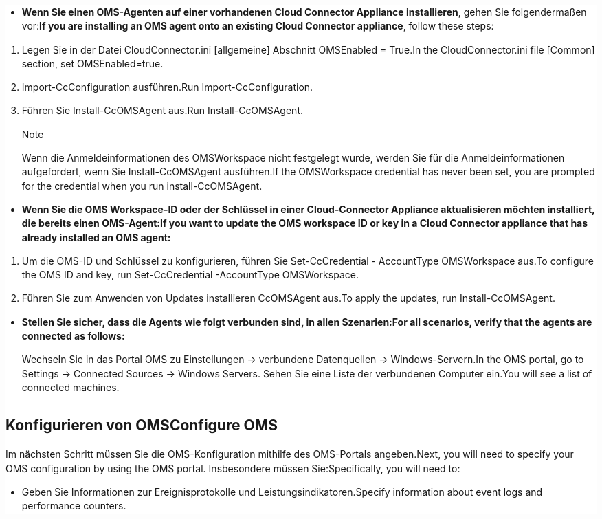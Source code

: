 - <span data-ttu-id="1ec8a-132">**Wenn Sie einen OMS-Agenten auf einer vorhandenen Cloud Connector Appliance installieren**, gehen Sie folgendermaßen vor:</span><span class="sxs-lookup"><span data-stu-id="1ec8a-132">**If you are installing an OMS agent onto an existing Cloud Connector appliance**, follow these steps:</span></span>
    
1. <span data-ttu-id="1ec8a-133">Legen Sie in der Datei CloudConnector.ini [allgemeine] Abschnitt OMSEnabled = True.</span><span class="sxs-lookup"><span data-stu-id="1ec8a-133">In the CloudConnector.ini file [Common] section, set OMSEnabled=true.</span></span> 
    
2. <span data-ttu-id="1ec8a-134">Import-CcConfiguration ausführen.</span><span class="sxs-lookup"><span data-stu-id="1ec8a-134">Run Import-CcConfiguration.</span></span> 
    
3. <span data-ttu-id="1ec8a-135">Führen Sie Install-CcOMSAgent aus.</span><span class="sxs-lookup"><span data-stu-id="1ec8a-135">Run Install-CcOMSAgent.</span></span> 
    
    > [!NOTE]
    > <span data-ttu-id="1ec8a-136">Wenn die Anmeldeinformationen des OMSWorkspace nicht festgelegt wurde, werden Sie für die Anmeldeinformationen aufgefordert, wenn Sie Install-CcOMSAgent ausführen.</span><span class="sxs-lookup"><span data-stu-id="1ec8a-136">If the OMSWorkspace credential has never been set, you are prompted for the credential when you run install-CcOMSAgent.</span></span> 
  
- <span data-ttu-id="1ec8a-137">**Wenn Sie die OMS Workspace-ID oder der Schlüssel in einer Cloud-Connector Appliance aktualisieren möchten installiert, die bereits einen OMS-Agent:**</span><span class="sxs-lookup"><span data-stu-id="1ec8a-137">**If you want to update the OMS workspace ID or key in a Cloud Connector appliance that has already installed an OMS agent:**</span></span>
    
1. <span data-ttu-id="1ec8a-138">Um die OMS-ID und Schlüssel zu konfigurieren, führen Sie Set-CcCredential - AccountType OMSWorkspace aus.</span><span class="sxs-lookup"><span data-stu-id="1ec8a-138">To configure the OMS ID and key, run Set-CcCredential -AccountType OMSWorkspace.</span></span> 
    
2. <span data-ttu-id="1ec8a-139">Führen Sie zum Anwenden von Updates installieren CcOMSAgent aus.</span><span class="sxs-lookup"><span data-stu-id="1ec8a-139">To apply the updates, run Install-CcOMSAgent.</span></span> 
    
- <span data-ttu-id="1ec8a-140">**Stellen Sie sicher, dass die Agents wie folgt verbunden sind, in allen Szenarien:**</span><span class="sxs-lookup"><span data-stu-id="1ec8a-140">**For all scenarios, verify that the agents are connected as follows:**</span></span>
    
    <span data-ttu-id="1ec8a-141">Wechseln Sie in das Portal OMS zu Einstellungen -\> verbundene Datenquellen -\> Windows-Servern.</span><span class="sxs-lookup"><span data-stu-id="1ec8a-141">In the OMS portal, go to Settings -\> Connected Sources -\> Windows Servers.</span></span> <span data-ttu-id="1ec8a-142">Sehen Sie eine Liste der verbundenen Computer ein.</span><span class="sxs-lookup"><span data-stu-id="1ec8a-142">You will see a list of connected machines.</span></span> 
    
## <a name="configure-oms"></a><span data-ttu-id="1ec8a-143">Konfigurieren von OMS</span><span class="sxs-lookup"><span data-stu-id="1ec8a-143">Configure OMS</span></span>

<span data-ttu-id="1ec8a-144">Im nächsten Schritt müssen Sie die OMS-Konfiguration mithilfe des OMS-Portals angeben.</span><span class="sxs-lookup"><span data-stu-id="1ec8a-144">Next, you will need to specify your OMS configuration by using the OMS portal.</span></span> <span data-ttu-id="1ec8a-145">Insbesondere müssen Sie:</span><span class="sxs-lookup"><span data-stu-id="1ec8a-145">Specifically, you will need to:</span></span>
  
- <span data-ttu-id="1ec8a-146">Geben Sie Informationen zur Ereignisprotokolle und Leistungsindikatoren.</span><span class="sxs-lookup"><span data-stu-id="1ec8a-146">Specify information about event logs and performance counters.</span></span>
    